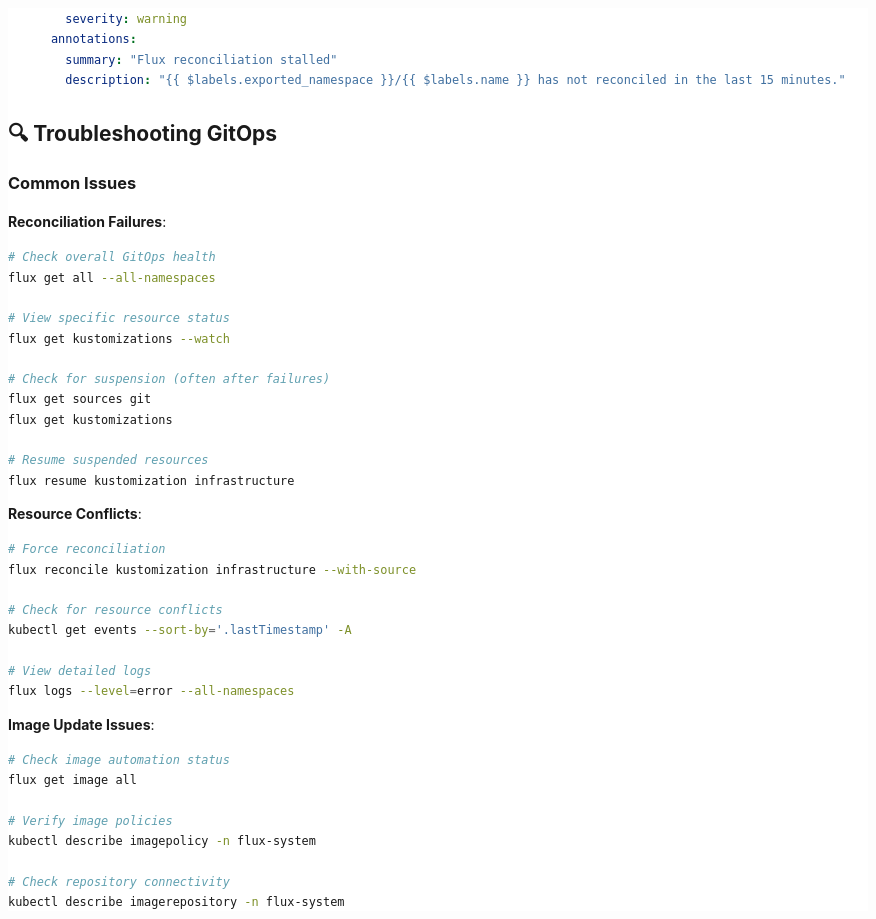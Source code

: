 ```yaml
        severity: warning
      annotations:
        summary: "Flux reconciliation stalled"
        description: "{{ $labels.exported_namespace }}/{{ $labels.name }} has not reconciled in the last 15 minutes."
```

## 🔍 Troubleshooting GitOps

### Common Issues

**Reconciliation Failures**:

```bash
# Check overall GitOps health
flux get all --all-namespaces

# View specific resource status
flux get kustomizations --watch

# Check for suspension (often after failures)
flux get sources git
flux get kustomizations

# Resume suspended resources
flux resume kustomization infrastructure
```

**Resource Conflicts**:

```bash
# Force reconciliation
flux reconcile kustomization infrastructure --with-source

# Check for resource conflicts
kubectl get events --sort-by='.lastTimestamp' -A

# View detailed logs
flux logs --level=error --all-namespaces
```

**Image Update Issues**:

```bash
# Check image automation status
flux get image all

# Verify image policies
kubectl describe imagepolicy -n flux-system

# Check repository connectivity
kubectl describe imagerepository -n flux-system
```
